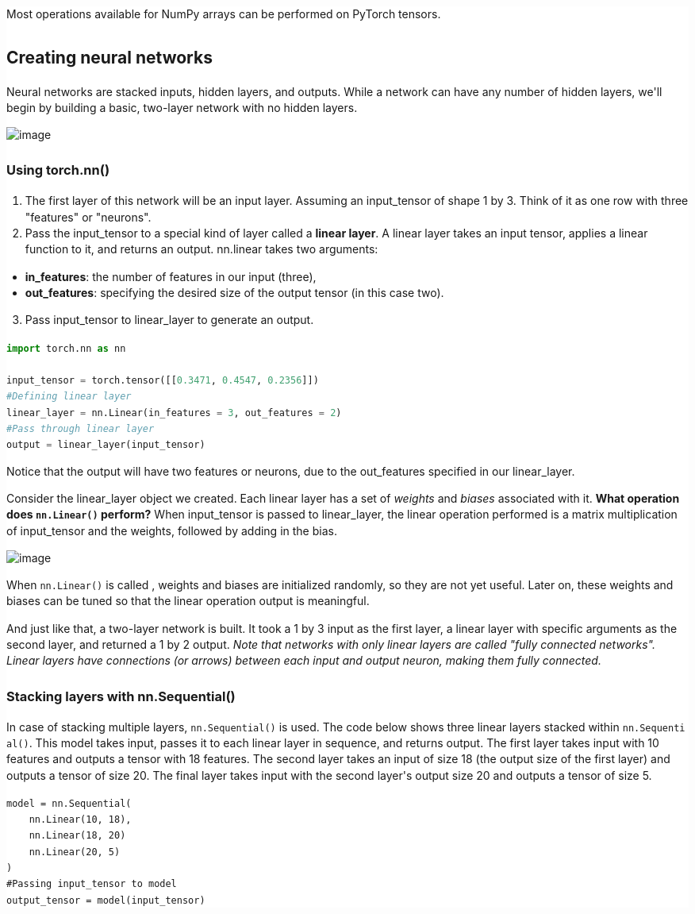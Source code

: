 Most operations available for NumPy arrays can be performed on PyTorch tensors.

## Creating neural networks

Neural networks are stacked inputs, hidden layers, and outputs.
While a network can have any number of hidden layers, we'll begin by building a basic, two-layer network with no hidden layers.

![image](https://github.com/user-attachments/assets/40b03d95-b009-4486-921e-305950182b2a)

### Using torch.nn()  
1. The first layer of this network will be an input layer. Assuming an input_tensor of shape 1 by 3. Think of it as one row with three "features" or "neurons".
2. Pass the input_tensor to a special kind of layer called a **linear layer**.  A linear layer takes an input tensor, applies a linear function to it, and returns an output. nn.linear takes two arguments: 
  -  **in_features**: the number of features in our input (three),
  -  **out_features**: specifying the desired size of the output tensor (in this case two).
3. Pass input_tensor to linear_layer to generate an output.

~~~python
import torch.nn as nn

input_tensor = torch.tensor([[0.3471, 0.4547, 0.2356]])
#Defining linear layer
linear_layer = nn.Linear(in_features = 3, out_features = 2)
#Pass through linear layer
output = linear_layer(input_tensor)
~~~
Notice that the output will have two features or neurons, due to the out_features specified in our linear_layer.

Consider the linear_layer object we created. Each linear layer has a set of *weights* and *biases* associated with it.
**What operation does `nn.Linear()` perform?**
When input_tensor is passed to linear_layer, the linear operation performed is a matrix multiplication of input_tensor and the weights, followed by adding in the bias.

![image](https://github.com/user-attachments/assets/4a4fbaf4-b8b1-472c-a6fa-d22fdafd10c9)

When `nn.Linear()` is called , weights and biases are initialized randomly, so they are not yet useful. Later on, these weights and biases can be tuned so that the linear operation output is meaningful.

And just like that, a two-layer network is built. It took a 1 by 3 input as the first layer, a linear layer with specific arguments as the second layer, and returned a 1 by 2 output. *Note that networks with only linear layers are called "fully connected networks". Linear layers have connections (or arrows) between each input and output neuron, making them fully connected.*

### Stacking layers with nn.Sequential()  
In case of stacking multiple layers, `nn.Sequential()` is used. The code below shows three linear layers stacked within `nn.Sequential()`. This model takes input, passes it to each linear layer in sequence, and returns output. The first layer takes input with 10 features and outputs a tensor with 18 features. The second layer takes an input of size 18 (the output size of the first layer) and outputs a tensor of size 20. The final layer takes input with the second layer's output size 20 and outputs a tensor of size 5.
~~~python'
model = nn.Sequential(
    nn.Linear(10, 18),
    nn.Linear(18, 20)
    nn.Linear(20, 5)
)
#Passing input_tensor to model
output_tensor = model(input_tensor)
~~~
